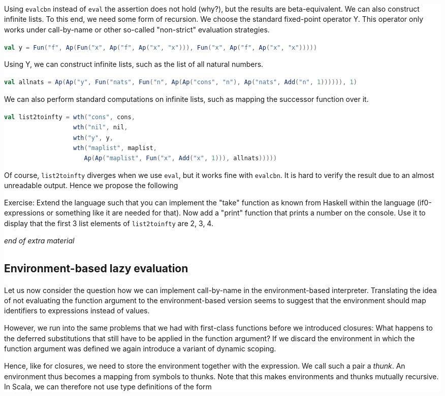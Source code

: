 Using `evalcbn` instead of `eval` the assertion does not hold (why?), but the results are beta-equivalent.
We can also construct infinite lists. To this end, we need some form of recursion. We choose the standard fixed-point operator Y.
This operator only works under call-by-name or other so-called "non-strict" evaluation strategies.

```scala mdoc:silent
val y = Fun("f", Ap(Fun("x", Ap("f", Ap("x", "x"))), Fun("x", Ap("f", Ap("x", "x")))))
```

Using Y, we can construct infinite lists, such as the list of all natural numbers.

```scala mdoc:silent
val allnats = Ap(Ap("y", Fun("nats", Fun("n", Ap(Ap("cons", "n"), Ap("nats", Add("n", 1)))))), 1)
```

We can also perform standard computations on infinite lists, such as mapping the successor function over it.

```scala mdoc:silent
val list2toinfty = wth("cons", cons,
                   wth("nil", nil,
                   wth("y", y,
                   wth("maplist", maplist,
                      Ap(Ap("maplist", Fun("x", Add("x", 1))), allnats)))))
```

Of course, ``list2toinfty`` diverges when we use ``eval``, but it works fine with ``evalcbn``. It is hard to verify the result due to
an almost unreadable output. Hence we propose the following

Exercise: Extend the language such that you can implement the "take" function as known from Haskell within the language
(if0-expressions or something like it are needed for that). Now add a "print" function that prints a number on the console.
Use it to display that the first 3 list elements of `list2toinfty` are 2, 3, 4.

_end of extra material_

## Environment-based lazy evaluation

Let us now consider the question how we can implement call-by-name in the environment-based interpreter. Translating the idea of not
evaluating the function argument to the environment-based version seems to  suggest that the environment should map identifiers to
expressions instead of values.

However, we run into the same problems that we had with first-class functions before we introduced closures: What happens to the
deferred substitutions that still have to be applied in the function argument? If we discard the environment in which the function
argument was defined we again introduce a variant of dynamic scoping.

Hence, like for closures, we need to store the environment together with the expression. We call such a  pair a _thunk_. An environment
thus becomes a mapping from symbols to thunks. Note that this makes environments and thunks mutually recursive. In Scala, we can therefore
not use type definitions of the form
